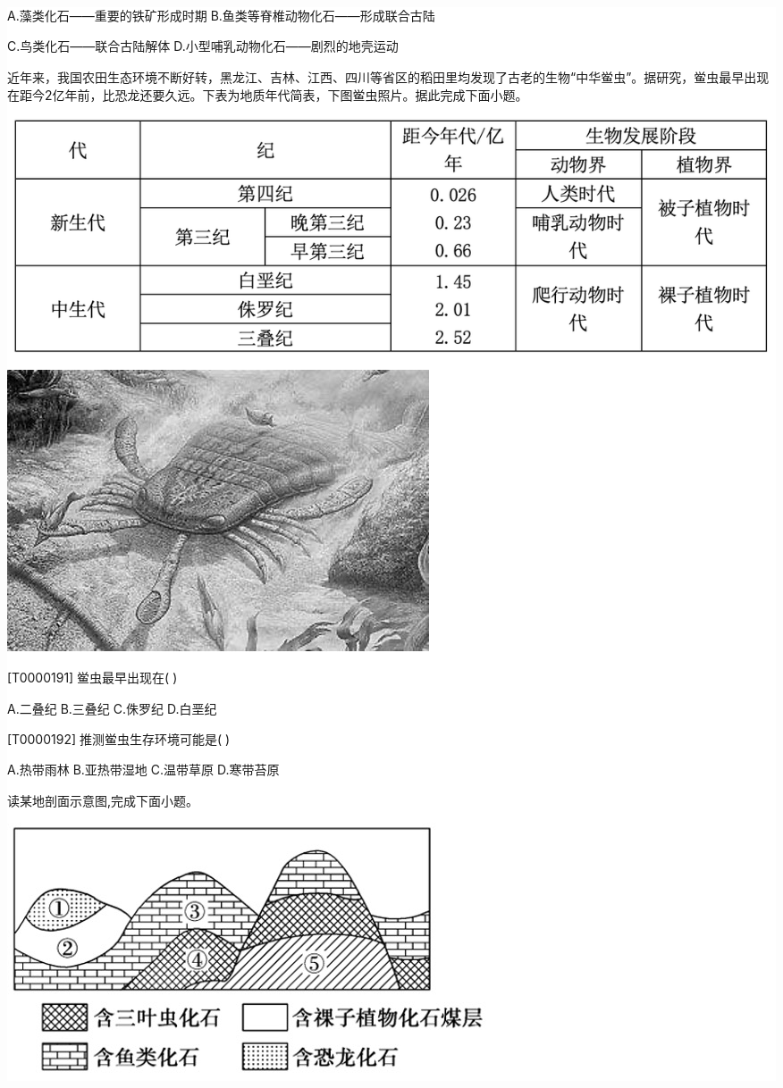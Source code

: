 A.藻类化石——重要的铁矿形成时期     B.鱼类等脊椎动物化石——形成联合古陆

C.鸟类化石——联合古陆解体        D.小型哺乳动物化石——剧烈的地壳运动

近年来，我国农田生态环境不断好转，黑龙江、吉林、江西、四川等省区的稻田里均发现了古老的生物“中华鲎虫”。据研究，鲎虫最早出现在距今2亿年前，比恐龙还要久远。下表为地质年代简表，下图鲎虫照片。据此完成下面小题。

![T0000190-1](./img/T0000190-1.png)

![T0000190-2](./img/T0000190-2.png)

[T0000191] 鲎虫最早出现在(  )

A.二叠纪     B.三叠纪     C.侏罗纪     D.白垩纪

[T0000192] 推测鲎虫生存环境可能是(  )

A.热带雨林     B.亚热带湿地    C.温带草原     D.寒带苔原

读某地剖面示意图,完成下面小题。

![T0000193-1](./img/T0000193-1.png)
